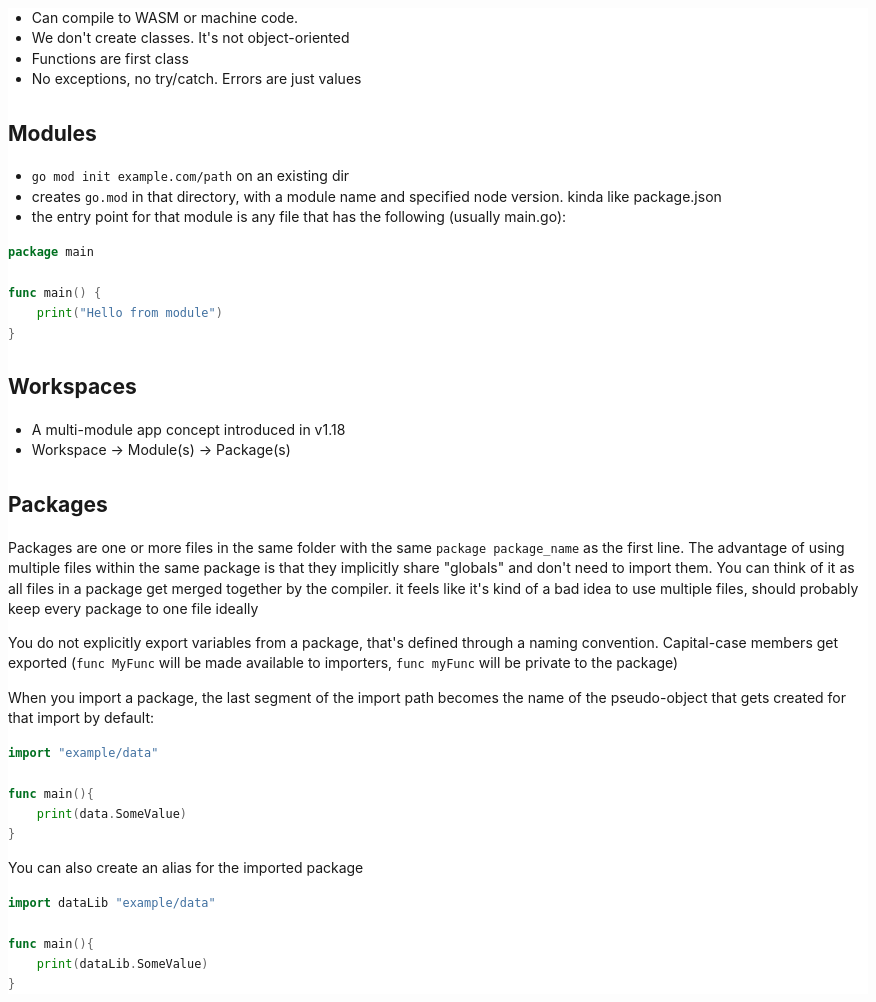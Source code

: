 * Can compile to WASM or machine code.
* We don't create classes. It's not object-oriented
* Functions are first class
* No exceptions, no try/catch. Errors are just values

## Modules
* `go mod init example.com/path` on an existing dir
* creates `go.mod` in that directory, with a module name and specified node version. kinda like package.json
* the entry point for that module is any file that has the following (usually main.go):
```go
package main

func main() {
    print("Hello from module")
}
```

## Workspaces
* A multi-module app concept introduced in v1.18
* Workspace
    -> Module(s)
        -> Package(s)

## Packages
Packages are one or more files in the same folder with the same `package package_name` as the first line. The advantage of using multiple files within the same package is that they implicitly share "globals" and don't need to import them. You can think of it as all files in a package get merged together by the compiler. it feels like it's kind of a bad idea to use multiple files, should probably keep every package to one file ideally

You do not explicitly export variables from a package, that's defined through a naming convention.  Capital-case members get exported (`func MyFunc` will be made available to importers, `func myFunc` will be private to the package)

When you import a package, the last segment of the import path becomes the name of the pseudo-object that gets created for that import by default:

```go
import "example/data"

func main(){
    print(data.SomeValue)
}
```

You can also create an alias for the imported package

```go
import dataLib "example/data"

func main(){
    print(dataLib.SomeValue)
}
```
